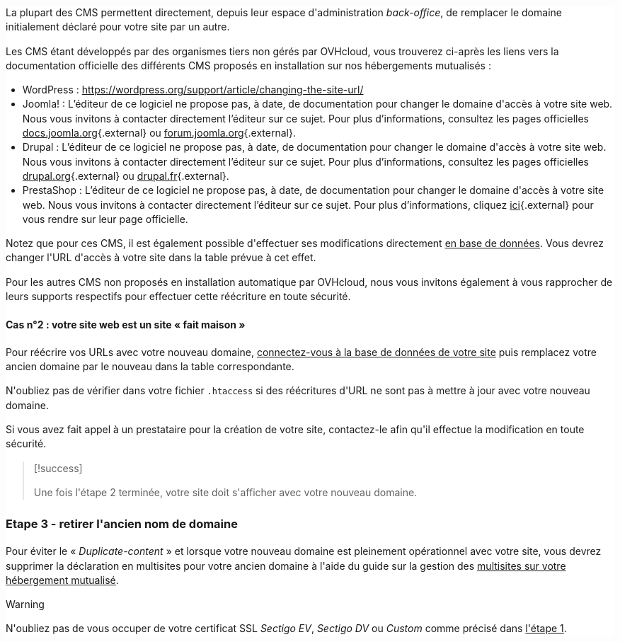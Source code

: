 La plupart des CMS permettent directement, depuis leur espace d'administration *back-office*, de remplacer le domaine initialement déclaré pour votre site par un autre.

Les CMS étant développés par des organismes tiers non gérés par OVHcloud, vous trouverez ci-après les liens vers la documentation officielle des différents CMS proposés en installation sur nos hébergements mutualisés :

- WordPress : <https://wordpress.org/support/article/changing-the-site-url/>
- Joomla! : L’éditeur de ce logiciel ne propose pas, à date, de documentation pour changer le domaine d'accès à votre site web. Nous vous invitons à contacter directement l’éditeur sur ce sujet. Pour plus d’informations, consultez les pages officielles [docs.joomla.org](https://docs.joomla.org/){.external} ou [forum.joomla.org](https://forum.joomla.org/){.external}.
- Drupal : L’éditeur de ce logiciel ne propose pas, à date, de documentation pour changer le domaine d'accès à votre site web. Nous vous invitons à contacter directement l’éditeur sur ce sujet. Pour plus d’informations, consultez les pages officielles [drupal.org](https://drupal.org){.external} ou [drupal.fr](https://drupal.fr){.external}.
- PrestaShop : L’éditeur de ce logiciel ne propose pas, à date, de documentation pour changer le domaine d'accès à votre site web. Nous vous invitons à contacter directement l’éditeur sur ce sujet. Pour plus d’informations, cliquez [ici](https://help-center.prestashop.com){.external} pour vous rendre sur leur page officielle.

Notez que pour ces CMS, il est également possible d'effectuer ses modifications directement [en base de données](/pages/web_cloud/web_hosting/sql_create_database#acceder-a-linterface-phpmyadmin). Vous devrez changer l'URL d'accès à votre site dans la table prévue à cet effet.

Pour les autres CMS non proposés en installation automatique par OVHcloud, nous vous invitons également à vous rapprocher de leurs supports respectifs pour effectuer cette réécriture en toute sécurité. 

#### Cas n°2 : votre site web est un site « fait maison »

Pour réécrire vos URLs avec votre nouveau domaine, [connectez-vous à la base de données de votre site](/pages/web_cloud/web_hosting/sql_create_database#acceder-a-linterface-phpmyadmin) puis remplacez votre ancien domaine par le nouveau dans la table correspondante. 

N'oubliez pas de vérifier dans votre fichier `.htaccess` si des réécritures d'URL ne sont pas à mettre à jour avec votre nouveau domaine.

Si vous avez fait appel à un prestataire pour la création de votre site, contactez-le afin qu'il effectue la modification en toute sécurité.

> [!success]
>
> Une fois l'étape 2 terminée, votre site doit s'afficher avec votre nouveau domaine.
>

### Etape 3 - retirer l'ancien nom de domaine <a name="step3"></a>

Pour éviter le  « *Duplicate-content* » et lorsque votre nouveau domaine est pleinement opérationnel avec votre site, vous devrez supprimer la déclaration en multisites pour votre ancien domaine à l'aide du guide sur la gestion des [multisites sur votre hébergement mutualisé](/pages/web_cloud/web_hosting/multisites_configure_multisite).

> [!warning]
>
> N'oubliez pas de vous occuper de votre certificat SSL *Sectigo EV*, *Sectigo DV* ou *Custom* comme précisé dans [l'étape 1](#step1).
>
